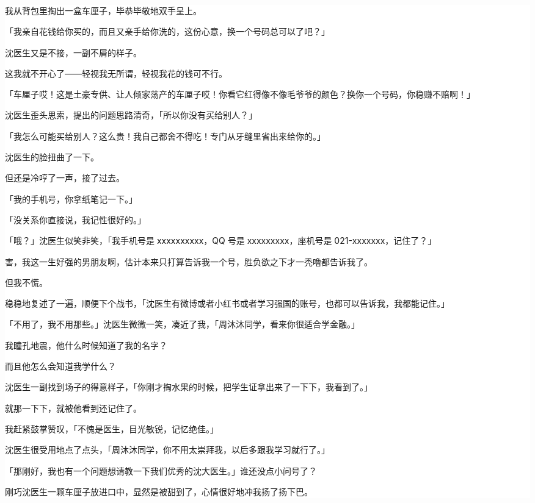 
我从背包里掏出一盒车厘子，毕恭毕敬地双手呈上。


「我亲自花钱给你买的，而且又亲手给你洗的，这份心意，换一个号码总可以了吧？」


沈医生又是不接，一副不屑的样子。


这我就不开心了——轻视我无所谓，轻视我花的钱可不行。


「车厘子哎！这是土豪专供、让人倾家荡产的车厘子哎！你看它红得像不像毛爷爷的颜色？换你一个号码，你稳赚不赔啊！」


沈医生歪头思索，提出的问题思路清奇，「所以你没有买给别人？」


「我怎么可能买给别人？这么贵！我自己都舍不得吃！专门从牙缝里省出来给你的。」


沈医生的脸扭曲了一下。


但还是冷哼了一声，接了过去。


「我的手机号，你拿纸笔记一下。」


「没关系你直接说，我记性很好的。」


「哦？」沈医生似笑非笑，「我手机号是 xxxxxxxxxx，QQ 号是 xxxxxxxxx，座机号是 021-xxxxxxx，记住了？」


害，我这一生好强的男朋友啊，估计本来只打算告诉我一个号，胜负欲之下才一秃噜都告诉我了。


但我不慌。


稳稳地复述了一遍，顺便下个战书，「沈医生有微博或者小红书或者学习强国的账号，也都可以告诉我，我都能记住。」


「不用了，我不用那些。」沈医生微微一笑，凑近了我，「周沐沐同学，看来你很适合学金融。」


我瞳孔地震，他什么时候知道了我的名字？


而且他怎么会知道我学什么？


沈医生一副找到场子的得意样子，「你刚才掏水果的时候，把学生证拿出来了一下下，我看到了。」


就那一下下，就被他看到还记住了。


我赶紧鼓掌赞叹，「不愧是医生，目光敏锐，记忆绝佳。」


沈医生很受用地点了点头，「周沐沐同学，你不用太崇拜我，以后多跟我学习就行了。」


「那刚好，我也有一个问题想请教一下我们优秀的沈大医生。」谁还没点小问号了？


刚巧沈医生一颗车厘子放进口中，显然是被甜到了，心情很好地冲我扬了扬下巴。


